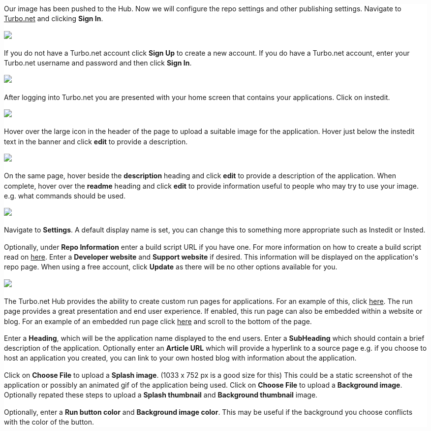 Our image has been pushed to the Hub. Now we will configure the repo settings and other publishing settings. 
Navigate to [Turbo.net](https://turbo.net) and clicking **Sign In**.

![](/components/docs/building/working_with_containers/SIGNIN2.png)

If you do not have a Turbo.net account click **Sign Up** to create a new account. If you do have a Turbo.net account, enter your Turbo.net username and password and then click **Sign In**. 

![](/components/docs/building/working_with_containers/PUBLISH1.png)

After logging into Turbo.net you are presented with your home screen that contains your applications. Click on instedit.

![](/components/docs/building/working_with_containers/PUBLISH2.png)

Hover over the large icon in the header of the page to upload a suitable image for the application. Hover just below the instedit text in the banner and click **edit** to provide a description.

![](/components/docs/building/working_with_containers/PUBLISH3.png)

On the same page, hover beside the **description** heading and click **edit** to provide a description of the application. When complete, hover over the **readme** heading and click **edit** to provide information useful to people who may try to use your image. e.g. what commands should be used.

![](/components/docs/building/working_with_containers/PUBLISH4.png)

Navigate to **Settings**. A default display name is set, you can change this to something more appropriate such as Instedit or Insted.

Optionally, under **Repo Information** enter a build script URL if you have one. For more information on how to create a build script read on [here](/docs/building/continuous-integration). Enter a **Developer website** and **Support website** if desired. This information will be displayed on the application's repo page. When using a free account, click **Update** as there will be no other options available for you.

![](/components/docs/building/working_with_containers/PUBLISH5.png)

The Turbo.net Hub provides the ability to create custom run pages for applications. For an example of this, click [here](https://turbo.net/run/instedit/insted).
The run page provides a great presentation and end user experience. If enabled, this run page can also be embedded within a website or blog. For an example of an embedded run page click [here](https://blog.turbo.net/creating-sql-test-lab-environments/) and scroll to the bottom of the page.

Enter a **Heading**, which will be the application name displayed to the end users. Enter a **SubHeading** which should contain a brief description of the application. Optionally enter an **Article URL** which will provide a hyperlink to a source page e.g. if you choose to host an application you created, you can link to your own hosted blog with information about the application.

Click on **Choose File** to upload a **Splash image**. (1033 x 752 px is a good size for this) This could be a static screenshot of the application or possibly an animated gif of the application being used. Click on **Choose File** to upload a **Background image**. Optionally repated these steps to upload a **Splash thumbnail** and **Background thumbnail** image.

Optionally, enter a **Run button color** and **Background image color**. This may be useful if the background you choose conflicts with the color of the button.

